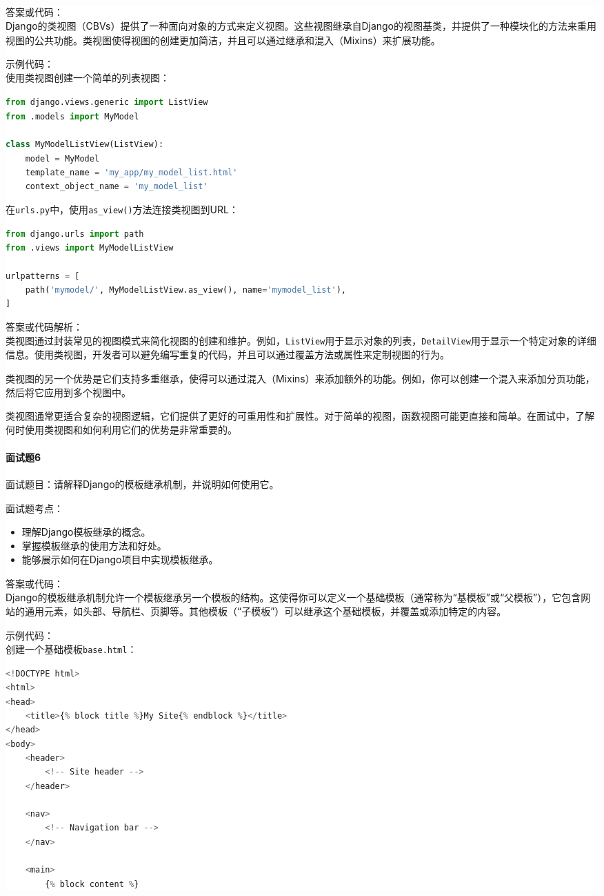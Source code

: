 答案或代码：  
Django的类视图（CBVs）提供了一种面向对象的方式来定义视图。这些视图继承自Django的视图基类，并提供了一种模块化的方法来重用视图的公共功能。类视图使得视图的创建更加简洁，并且可以通过继承和混入（Mixins）来扩展功能。

示例代码：  
使用类视图创建一个简单的列表视图：

```python
from django.views.generic import ListView
from .models import MyModel

class MyModelListView(ListView):
    model = MyModel
    template_name = 'my_app/my_model_list.html'
    context_object_name = 'my_model_list'
```

在`urls.py`中，使用`as_view()`方法连接类视图到URL：

```python
from django.urls import path
from .views import MyModelListView

urlpatterns = [
    path('mymodel/', MyModelListView.as_view(), name='mymodel_list'),
]
```

答案或代码解析：  
类视图通过封装常见的视图模式来简化视图的创建和维护。例如，`ListView`用于显示对象的列表，`DetailView`用于显示一个特定对象的详细信息。使用类视图，开发者可以避免编写重复的代码，并且可以通过覆盖方法或属性来定制视图的行为。

类视图的另一个优势是它们支持多重继承，使得可以通过混入（Mixins）来添加额外的功能。例如，你可以创建一个混入来添加分页功能，然后将它应用到多个视图中。

类视图通常更适合复杂的视图逻辑，它们提供了更好的可重用性和扩展性。对于简单的视图，函数视图可能更直接和简单。在面试中，了解何时使用类视图和如何利用它们的优势是非常重要的。

#### 面试题6 

面试题目：请解释Django的模板继承机制，并说明如何使用它。

面试题考点：

 *  理解Django模板继承的概念。
 *  掌握模板继承的使用方法和好处。
 *  能够展示如何在Django项目中实现模板继承。

答案或代码：  
Django的模板继承机制允许一个模板继承另一个模板的结构。这使得你可以定义一个基础模板（通常称为“基模板”或“父模板”），它包含网站的通用元素，如头部、导航栏、页脚等。其他模板（“子模板”）可以继承这个基础模板，并覆盖或添加特定的内容。

示例代码：  
创建一个基础模板`base.html`：

```python
<!DOCTYPE html>
<html>
<head>
    <title>{% block title %}My Site{% endblock %}</title>
</head>
<body>
    <header>
        <!-- Site header -->
    </header>

    <nav>
        <!-- Navigation bar -->
    </nav>

    <main>
        {% block content %}
```